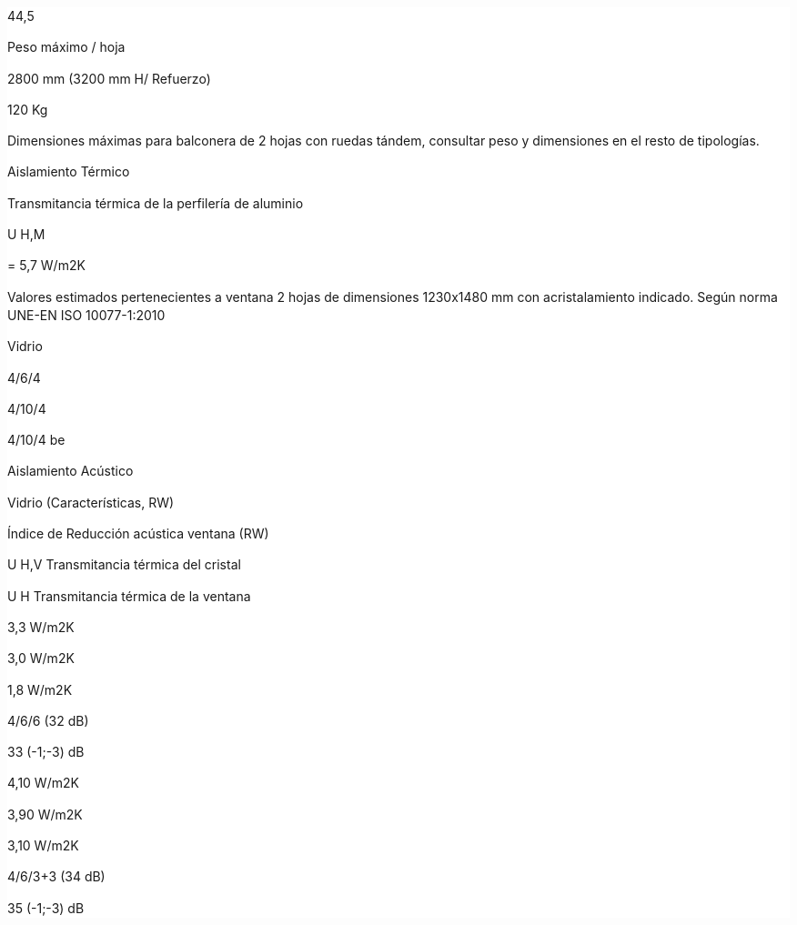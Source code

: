 44,5

Peso máximo / hoja

2800 mm (3200 mm H/ Refuerzo)

 120 Kg

Dimensiones máximas para balconera de 2 hojas con ruedas tándem, consultar peso y dimensiones en el resto de tipologías.

Aislamiento Térmico

Transmitancia térmica de la perfilería de aluminio

U H,M

 = 5,7 W/m2K

Valores estimados pertenecientes a ventana 2 hojas de dimensiones 1230x1480 mm con acristalamiento indicado. Según norma UNE-EN ISO
10077-1:2010

Vidrio

4/6/4

4/10/4

4/10/4 be

Aislamiento Acústico

Vidrio (Características, RW)

Índice de Reducción acústica ventana
(RW)

U H,V
Transmitancia térmica del cristal

U H
Transmitancia térmica de la ventana

3,3 W/m2K

3,0 W/m2K

1,8 W/m2K

4/6/6 (32 dB)

33 (-1;-3) dB

4,10 W/m2K

3,90 W/m2K

3,10 W/m2K

4/6/3+3 (34 dB)

35 (-1;-3) dB
